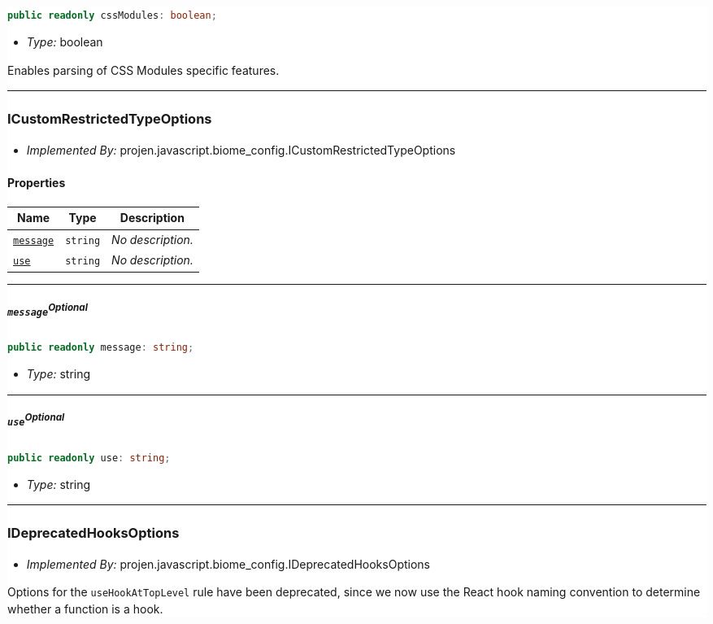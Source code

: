 ```typescript
public readonly cssModules: boolean;
```

- *Type:* boolean

Enables parsing of CSS Modules specific features.

---

### ICustomRestrictedTypeOptions <a name="ICustomRestrictedTypeOptions" id="projen.javascript.biome_config.ICustomRestrictedTypeOptions"></a>

- *Implemented By:* projen.javascript.biome_config.ICustomRestrictedTypeOptions


#### Properties <a name="Properties" id="Properties"></a>

| **Name** | **Type** | **Description** |
| --- | --- | --- |
| <code><a href="#projen.javascript.biome_config.ICustomRestrictedTypeOptions.property.message">message</a></code> | <code>string</code> | *No description.* |
| <code><a href="#projen.javascript.biome_config.ICustomRestrictedTypeOptions.property.use">use</a></code> | <code>string</code> | *No description.* |

---

##### `message`<sup>Optional</sup> <a name="message" id="projen.javascript.biome_config.ICustomRestrictedTypeOptions.property.message"></a>

```typescript
public readonly message: string;
```

- *Type:* string

---

##### `use`<sup>Optional</sup> <a name="use" id="projen.javascript.biome_config.ICustomRestrictedTypeOptions.property.use"></a>

```typescript
public readonly use: string;
```

- *Type:* string

---

### IDeprecatedHooksOptions <a name="IDeprecatedHooksOptions" id="projen.javascript.biome_config.IDeprecatedHooksOptions"></a>

- *Implemented By:* projen.javascript.biome_config.IDeprecatedHooksOptions

Options for the `useHookAtTopLevel` rule have been deprecated, since we now use the React hook naming convention to determine whether a function is a hook.



